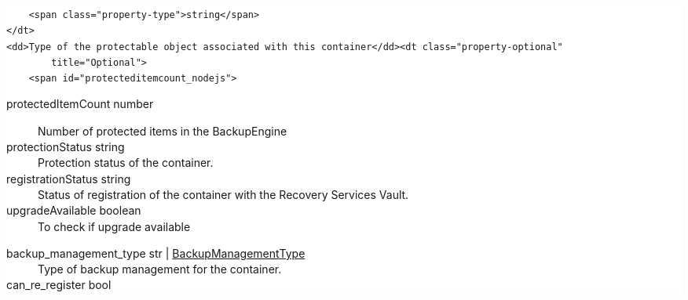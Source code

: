         <span class="property-type">string</span>
    </dt>
    <dd>Type of the protectable object associated with this container</dd><dt class="property-optional"
            title="Optional">
        <span id="protecteditemcount_nodejs">
<a data-swiftype-name="resource-property" data-swiftype-type="text" href="#protecteditemcount_nodejs" style="color: inherit; text-decoration: inherit;">protected<wbr>Item<wbr>Count</a>
</span>
        <span class="property-indicator"></span>
        <span class="property-type">number</span>
    </dt>
    <dd>Number of protected items in the BackupEngine</dd><dt class="property-optional"
            title="Optional">
        <span id="protectionstatus_nodejs">
<a data-swiftype-name="resource-property" data-swiftype-type="text" href="#protectionstatus_nodejs" style="color: inherit; text-decoration: inherit;">protection<wbr>Status</a>
</span>
        <span class="property-indicator"></span>
        <span class="property-type">string</span>
    </dt>
    <dd>Protection status of the container.</dd><dt class="property-optional"
            title="Optional">
        <span id="registrationstatus_nodejs">
<a data-swiftype-name="resource-property" data-swiftype-type="text" href="#registrationstatus_nodejs" style="color: inherit; text-decoration: inherit;">registration<wbr>Status</a>
</span>
        <span class="property-indicator"></span>
        <span class="property-type">string</span>
    </dt>
    <dd>Status of registration of the container with the Recovery Services Vault.</dd><dt class="property-optional"
            title="Optional">
        <span id="upgradeavailable_nodejs">
<a data-swiftype-name="resource-property" data-swiftype-type="text" href="#upgradeavailable_nodejs" style="color: inherit; text-decoration: inherit;">upgrade<wbr>Available</a>
</span>
        <span class="property-indicator"></span>
        <span class="property-type">boolean</span>
    </dt>
    <dd>To check if upgrade available</dd></dl>
</pulumi-choosable>
</div>

<div>
<pulumi-choosable type="language" values="python">
<dl class="resources-properties"><dt class="property-optional"
            title="Optional">
        <span id="backup_management_type_python">
<a data-swiftype-name="resource-property" data-swiftype-type="text" href="#backup_management_type_python" style="color: inherit; text-decoration: inherit;">backup_<wbr>management_<wbr>type</a>
</span>
        <span class="property-indicator"></span>
        <span class="property-type">str | <a href="#backupmanagementtype">Backup<wbr>Management<wbr>Type</a></span>
    </dt>
    <dd>Type of backup management for the container.</dd><dt class="property-optional"
            title="Optional">
        <span id="can_re_register_python">
<a data-swiftype-name="resource-property" data-swiftype-type="text" href="#can_re_register_python" style="color: inherit; text-decoration: inherit;">can_<wbr>re_<wbr>register</a>
</span>
        <span class="property-indicator"></span>
        <span class="property-type">bool</span>
    </dt>